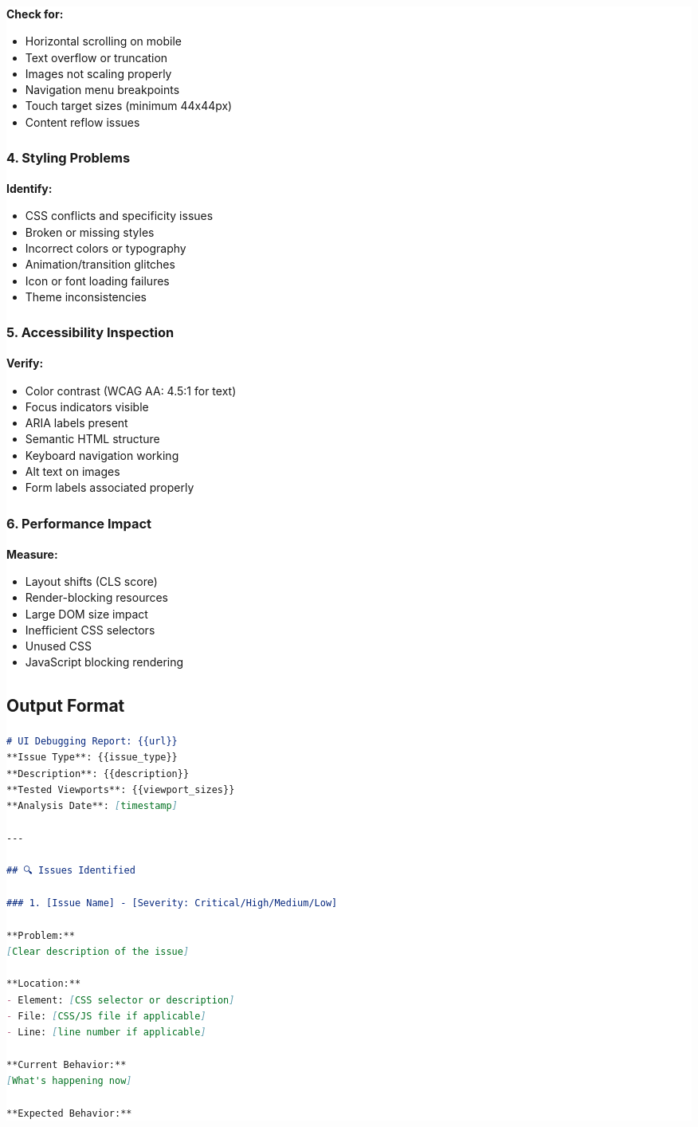 **Check for:**
- Horizontal scrolling on mobile
- Text overflow or truncation
- Images not scaling properly
- Navigation menu breakpoints
- Touch target sizes (minimum 44x44px)
- Content reflow issues

### 4. Styling Problems
**Identify:**
- CSS conflicts and specificity issues
- Broken or missing styles
- Incorrect colors or typography
- Animation/transition glitches
- Icon or font loading failures
- Theme inconsistencies

### 5. Accessibility Inspection
**Verify:**
- Color contrast (WCAG AA: 4.5:1 for text)
- Focus indicators visible
- ARIA labels present
- Semantic HTML structure
- Keyboard navigation working
- Alt text on images
- Form labels associated properly

### 6. Performance Impact
**Measure:**
- Layout shifts (CLS score)
- Render-blocking resources
- Large DOM size impact
- Inefficient CSS selectors
- Unused CSS
- JavaScript blocking rendering

## Output Format

```markdown
# UI Debugging Report: {{url}}
**Issue Type**: {{issue_type}}
**Description**: {{description}}
**Tested Viewports**: {{viewport_sizes}}
**Analysis Date**: [timestamp]

---

## 🔍 Issues Identified

### 1. [Issue Name] - [Severity: Critical/High/Medium/Low]

**Problem:**
[Clear description of the issue]

**Location:**
- Element: [CSS selector or description]
- File: [CSS/JS file if applicable]
- Line: [line number if applicable]

**Current Behavior:**
[What's happening now]

**Expected Behavior:**
```